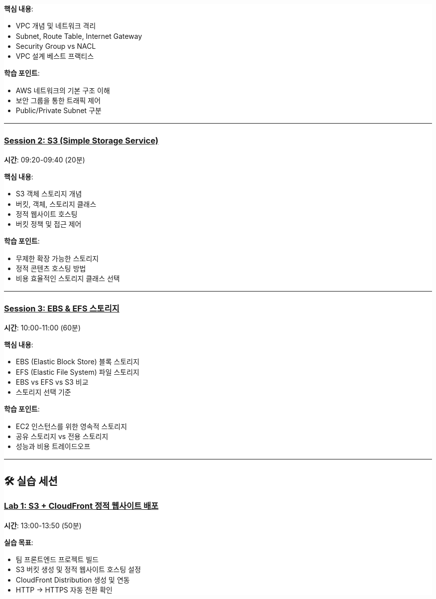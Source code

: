 **핵심 내용**:
- VPC 개념 및 네트워크 격리
- Subnet, Route Table, Internet Gateway
- Security Group vs NACL
- VPC 설계 베스트 프랙티스

**학습 포인트**:
- AWS 네트워크의 기본 구조 이해
- 보안 그룹을 통한 트래픽 제어
- Public/Private Subnet 구분

---

### [Session 2: S3 (Simple Storage Service)](./session_2.md)
**시간**: 09:20-09:40 (20분)

**핵심 내용**:
- S3 객체 스토리지 개념
- 버킷, 객체, 스토리지 클래스
- 정적 웹사이트 호스팅
- 버킷 정책 및 접근 제어

**학습 포인트**:
- 무제한 확장 가능한 스토리지
- 정적 콘텐츠 호스팅 방법
- 비용 효율적인 스토리지 클래스 선택

---

### [Session 3: EBS & EFS 스토리지](./session_3.md)
**시간**: 10:00-11:00 (60분)

**핵심 내용**:
- EBS (Elastic Block Store) 블록 스토리지
- EFS (Elastic File System) 파일 스토리지
- EBS vs EFS vs S3 비교
- 스토리지 선택 기준

**학습 포인트**:
- EC2 인스턴스를 위한 영속적 스토리지
- 공유 스토리지 vs 전용 스토리지
- 성능과 비용 트레이드오프

---

## 🛠️ 실습 세션

### [Lab 1: S3 + CloudFront 정적 웹사이트 배포](./lab_1.md)
**시간**: 13:00-13:50 (50분)

**실습 목표**:
- 팀 프론트엔드 프로젝트 빌드
- S3 버킷 생성 및 정적 웹사이트 호스팅 설정
- CloudFront Distribution 생성 및 연동
- HTTP → HTTPS 자동 전환 확인
